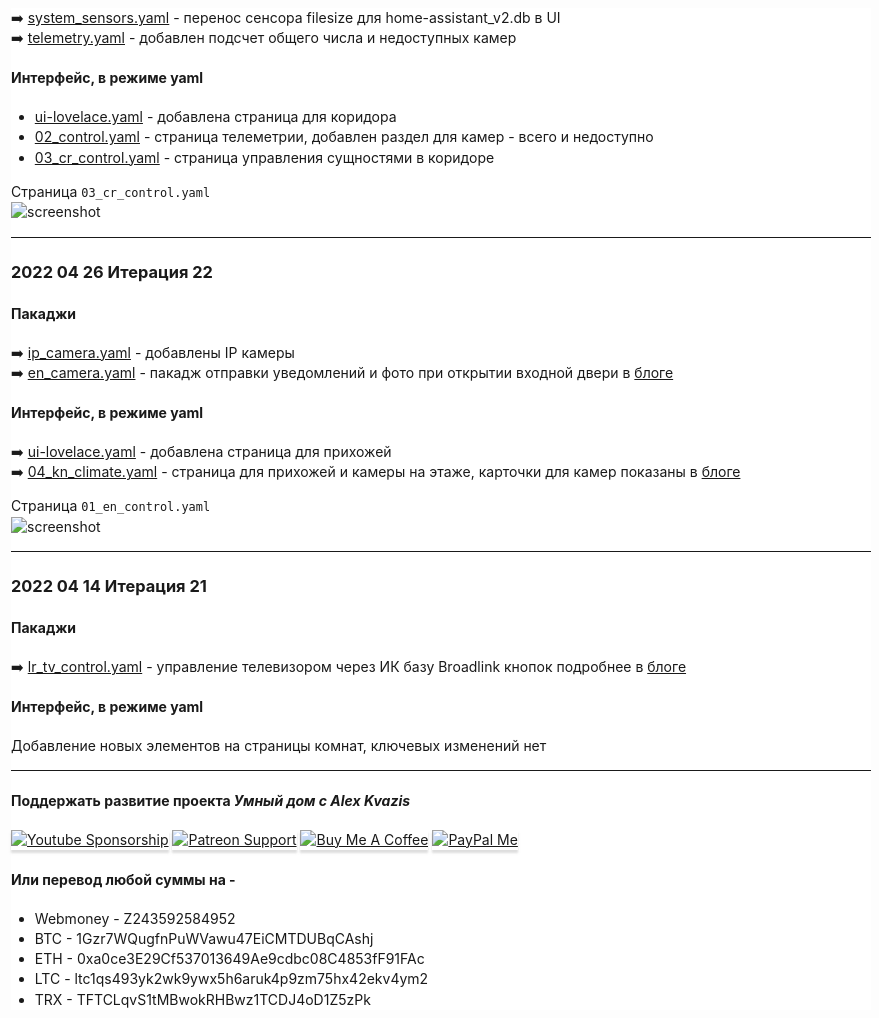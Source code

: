 :arrow_right: [system_sensors.yaml](https://github.com/kvazis/newHA/blob/master/includes/packages/system_sensors.yaml) - перенос сенсора filesize для home-assistant_v2.db в UI    
:arrow_right: [telemetry.yaml](https://github.com/kvazis/newHA/blob/master/includes/packages/telemetry.yaml) - добaвлен подсчет общего числа и недоступных камер    

#### Интерфейс, в режиме yaml    
* [ui-lovelace.yaml](https://github.com/kvazis/newHA/blob/master/ui-lovelace.yaml) - добавлена страница для коридора    
* [02_control.yaml](https://github.com/kvazis/newHA/blob/master/lovelace/02_control.yaml) - страница телеметрии, добавлен раздел для камер - всего и недоступно    
* [03_cr_control.yaml](https://github.com/kvazis/newHA/blob/master/lovelace/03_cr_control.yaml) - страница управления сущностями в коридоре    

Страница `03_cr_control.yaml`    
![screenshot](https://raw.githubusercontent.com/kvazis/newHA/master/img/0014a.png)

____
### 2022 04 26 Итерация 22

#### Пакаджи    
:arrow_right: [ip_camera.yaml](https://github.com/kvazis/newHA/blob/master/includes/packages/ip_camera.yaml) - добавлены IP камеры    
:arrow_right: [en_camera.yaml](https://github.com/kvazis/newHA/blob/master/includes/packages/Room_EN/en_camera.yaml) - пакадж отправки уведомлений и фото при открытии входной двери в [блоге](https://youtu.be/YxzUqcTerSE)    

#### Интерфейс, в режиме yaml    
:arrow_right: [ui-lovelace.yaml](https://github.com/kvazis/newHA/blob/master/ui-lovelace.yaml) - добавлена страница для прихожей    
:arrow_right: [04_kn_climate.yaml](https://github.com/kvazis/newHA/blob/master/lovelace/01_en_control.yaml) - страница для прихожей и камеры на этаже, карточки для камер показаны в [блоге](https://youtu.be/YxzUqcTerSE)    

Страница `01_en_control.yaml`    
![screenshot](https://raw.githubusercontent.com/kvazis/newHA/master/img/0014.png)

____
### 2022 04 14 Итерация 21

#### Пакаджи    
:arrow_right: [lr_tv_control.yaml](https://github.com/kvazis/newHA/blob/master/includes/packages/Room_LR/lr_tv_control.yaml) - управление телевизором через ИК базу Broadlink кнопок подробнее в [блоге](https://youtu.be/R2jMUh-5PCE)    

#### Интерфейс, в режиме yaml    
Добавление новых элементов на страницы комнат, ключевых изменений нет    

____
#### Поддержать развитие проекта *Умный дом с Alex Kvazis*    
<a href="https://www.youtube.com/channel/UCcq9onYHbs6go3kDpfBoqhg/join" target="_blank"><img src="https://raw.githubusercontent.com/kvazis/training/master/lessons/img/youtube.png" alt="Youtube Sponsorship" style="height: 41px !important;width: 174px !important;box-shadow: 0px 3px 2px 0px rgba(190, 190, 190, 0.5) !important;-webkit-box-shadow: 0px 3px 2px 0px rgba(190, 190, 190, 0.5) !important;" ></a>
<a href="https://www.patreon.com/alex_kvazis" target="_blank"><img src="https://raw.githubusercontent.com/kvazis/training/master/lessons/img/patreon-button.png" alt="Patreon Support" style="height: 41px !important;width: 174px !important;box-shadow: 0px 3px 2px 0px rgba(190, 190, 190, 0.5) !important;-webkit-box-shadow: 0px 3px 2px 0px rgba(190, 190, 190, 0.5) !important;" ></a>
<a href="https://www.buymeacoffee.com/greatkvazis" target="_blank"><img src="https://raw.githubusercontent.com/kvazis/training/master/lessons/img/buymeacoffee.png" alt="Buy Me A Coffee" style="height: 41px !important;width: 174px !important;box-shadow: 0px 3px 2px 0px rgba(190, 190, 190, 0.5) !important;-webkit-box-shadow: 0px 3px 2px 0px rgba(190, 190, 190, 0.5) !important;" ></a>
<a href="https://www.paypal.com/paypalme/greatkvazis" target="_blank"><img src="https://raw.githubusercontent.com/kvazis/training/master/lessons/img/paypal.png" alt="PayPal Me" style="height: 41px !important;width: 174px !important;box-shadow: 0px 3px 2px 0px rgba(190, 190, 190, 0.5) !important;-webkit-box-shadow: 0px 3px 2px 0px rgba(190, 190, 190, 0.5) !important;" ></a>

#### Или перевод любой суммы на -     
* Webmoney - Z243592584952
* BTC - 1Gzr7WQugfnPuWVawu47EiCMTDUBqCAshj
* ETH - 0xa0ce3E29Cf537013649Ae9cdbc08C4853fF91FAc
* LTC - ltc1qs493yk2wk9ywx5h6aruk4p9zm75hx42ekv4ym2
* TRX - TFTCLqvS1tMBwokRHBwz1TCDJ4oD1Z5zPk

